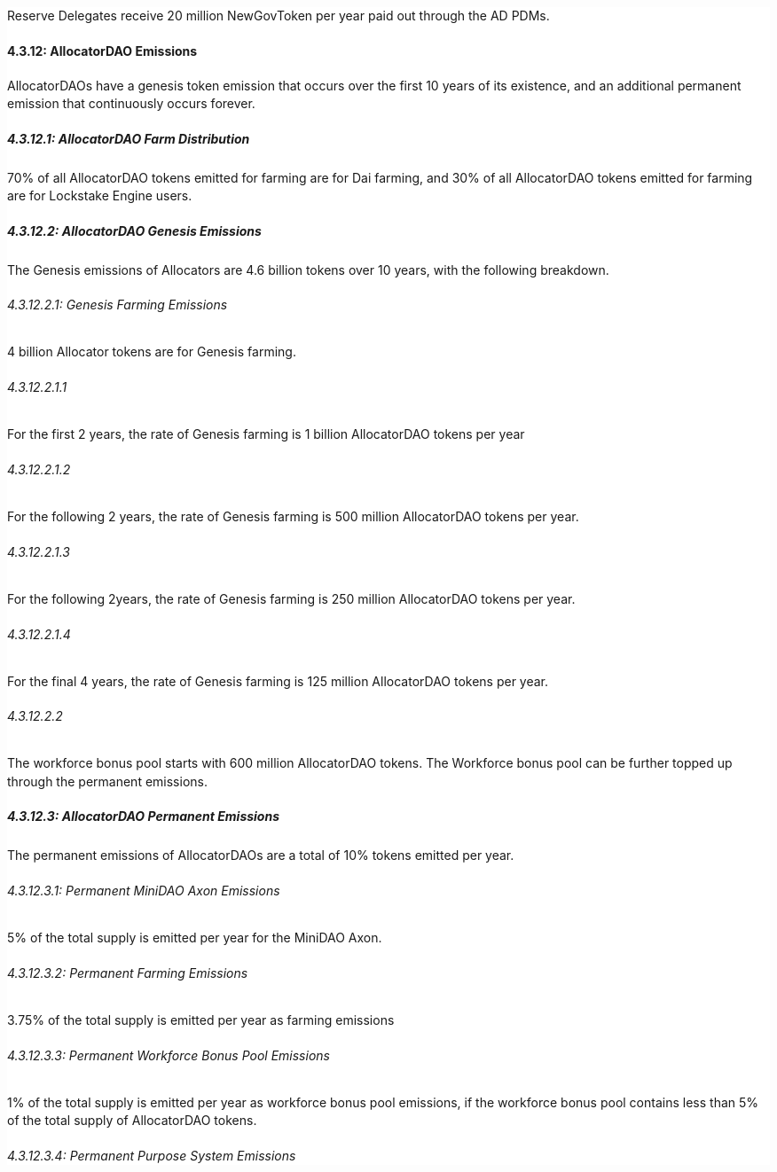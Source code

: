 Reserve Delegates receive 20 million NewGovToken per year paid out through the AD PDMs.

#### 4.3.12: AllocatorDAO Emissions

AllocatorDAOs have a genesis token emission that occurs over the first 10 years of its existence, and an additional permanent emission that continuously occurs forever.

##### 4.3.12.1: AllocatorDAO Farm Distribution

70% of all AllocatorDAO tokens emitted for farming are for Dai farming, and 30% of all AllocatorDAO tokens emitted for farming are for Lockstake Engine users.

##### 4.3.12.2: AllocatorDAO Genesis Emissions

The Genesis emissions of Allocators are 4.6 billion tokens over 10 years, with the following breakdown.

###### 4.3.12.2.1: Genesis Farming Emissions

4 billion Allocator tokens are for Genesis farming.

###### 4.3.12.2.1.1

For the first 2 years, the rate of Genesis farming is 1 billion AllocatorDAO tokens per year

###### 4.3.12.2.1.2

For the following 2 years, the rate of Genesis farming is 500 million AllocatorDAO tokens per year.

###### 4.3.12.2.1.3

For the following 2years, the rate of Genesis farming is 250 million AllocatorDAO tokens per year.

###### 4.3.12.2.1.4

For the final 4 years, the rate of Genesis farming is 125 million AllocatorDAO tokens per year.

###### 4.3.12.2.2

The workforce bonus pool starts with 600 million AllocatorDAO tokens. The Workforce bonus pool can be further topped up through the permanent emissions.

##### 4.3.12.3: AllocatorDAO Permanent Emissions

The permanent emissions of AllocatorDAOs are a total of 10% tokens emitted per year.

###### 4.3.12.3.1: Permanent MiniDAO Axon Emissions

5% of the total supply is emitted per year for the MiniDAO Axon.

###### 4.3.12.3.2: Permanent Farming Emissions

3.75% of the total supply is emitted per year as farming emissions

###### 4.3.12.3.3: Permanent Workforce Bonus Pool Emissions

1% of the total supply is emitted per year as workforce bonus pool emissions, if the workforce bonus pool contains less than 5% of the total supply of AllocatorDAO tokens.

###### 4.3.12.3.4: Permanent Purpose System Emissions

